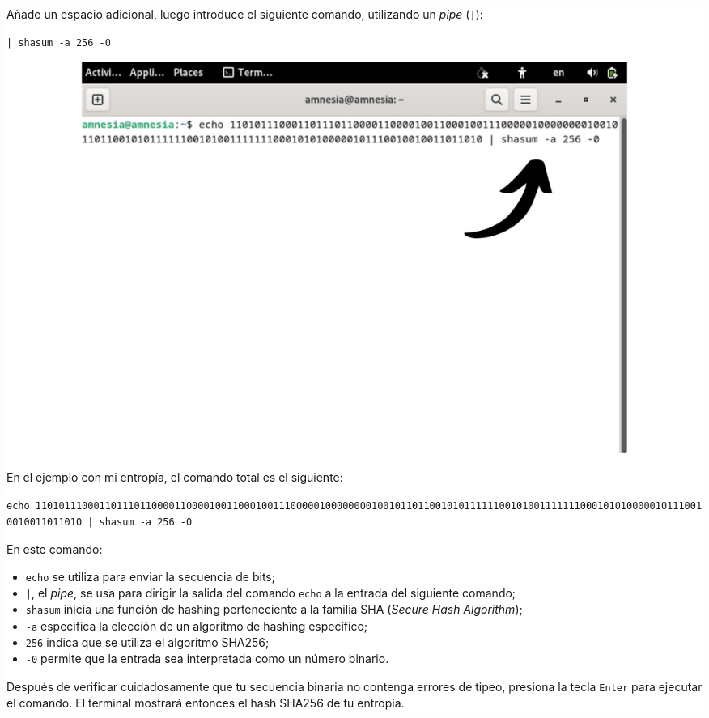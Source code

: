 Añade un espacio adicional, luego introduce el siguiente comando, utilizando un *pipe* (`|`):
```plaintext
| shasum -a 256 -0
```

![mnemonic](assets/notext/18.webp)

En el ejemplo con mi entropía, el comando total es el siguiente:
```plaintext
echo 11010111000110111011000011000010011000100111000001000000001001011011001010111111001010011111110001010100000101110010010011011010 | shasum -a 256 -0
```

En este comando:
- `echo` se utiliza para enviar la secuencia de bits;
- `|`, el *pipe*, se usa para dirigir la salida del comando `echo` a la entrada del siguiente comando;
- `shasum` inicia una función de hashing perteneciente a la familia SHA (*Secure Hash Algorithm*);
- `-a` especifica la elección de un algoritmo de hashing específico;
- `256` indica que se utiliza el algoritmo SHA256;
- `-0` permite que la entrada sea interpretada como un número binario.

Después de verificar cuidadosamente que tu secuencia binaria no contenga errores de tipeo, presiona la tecla `Enter` para ejecutar el comando. El terminal mostrará entonces el hash SHA256 de tu entropía.
